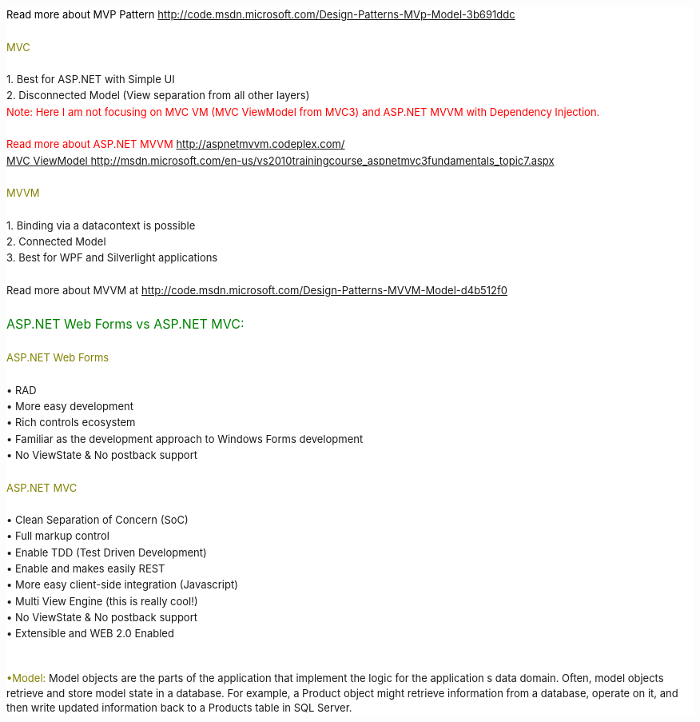 <div><span style="color:#000000; font-size:small">Read more about MVP Pattern <a href="http://code.msdn.microsoft.com/Design-Patterns-MVp-Model-3b691ddc">
http://code.msdn.microsoft.com/Design-Patterns-MVp-Model-3b691ddc</a>&nbsp;</span></div>
<div><span style="color:#808000; font-size:small">&nbsp;</span></div>
<div><span style="color:#808000; font-size:small">MVC</span></div>
<div><span style="font-size:small">&nbsp;</span></div>
<div><span style="font-size:small">1.&nbsp;Best for ASP.NET with Simple UI</span><br>
<span style="font-size:small">2.&nbsp;Disconnected Model (View separation from all other layers)</span></div>
<div></div>
<div><span style="color:#ff0000; font-size:small">Note: Here I am not focusing on MVC VM (MVC ViewModel from MVC3) and ASP.NET MVVM with Dependency Injection.</span></div>
<div><span style="color:#ff0000; font-size:small">&nbsp;</span></div>
<div><span style="color:#ff0000; font-size:small">Read more about <span>ASP.NET MVVM&nbsp;</span><a href="http://aspnetmvvm.codeplex.com/">http://aspnetmvvm.codeplex.com/</a></span></div>
<div><span style="font-size:small"><a href="http://msdn.microsoft.com/en-us/vs2010trainingcourse_aspnetmvc3fundamentals_topic7.aspx"><span>MVC ViewModel&nbsp;</span>http://msdn.microsoft.com/en-us/vs2010trainingcourse_aspnetmvc3fundamentals_topic7.aspx</a></span></div>
<div>&nbsp;</div>
<div><span style="color:#808000; font-size:small">MVVM</span></div>
<div><span style="font-size:small">&nbsp;</span></div>
<div><span style="font-size:small">1.&nbsp;Binding via a datacontext is possible</span><br>
<span style="font-size:small">2.&nbsp;Connected Model</span></div>
<div><span style="font-size:small">3. Best for WPF and Silverlight applications </span>
</div>
<div><span style="font-size:small">&nbsp;</span></div>
<div><span style="font-size:small">Read more about MVVM at <a href="http://code.msdn.microsoft.com/Design-Patterns-MVVM-Model-d4b512f0">
http://code.msdn.microsoft.com/Design-Patterns-MVVM-Model-d4b512f0</a></span><span style="color:#008000; font-size:small">&nbsp;</span></div>
<div><span style="color:#008000; font-size:small">&nbsp;</span>&nbsp;</div>
<div><span style="color:#008000; font-size:medium"><span style="font-size:medium">ASP.NET Web Forms vs ASP.NET MVC:</span></span></div>
<div><span style="color:#808000; font-size:small">&nbsp;</span>&nbsp;</div>
<div><span style="color:#808000; font-size:small">ASP.NET Web Forms</span><br>
<span style="font-size:small">&nbsp;</span></div>
<div><span style="font-size:small">&bull; RAD </span><br>
<span style="font-size:small">&bull; More easy development </span><br>
<span style="font-size:small">&bull; Rich controls ecosystem</span><br>
<span style="font-size:small">&bull; Familiar as the development approach to Windows Forms development</span></div>
<div><span style="font-size:small"><span style="font-size:small">&bull;&nbsp;No ViewState &amp;</span><span style="font-size:small">&nbsp;No postback support</span></span></div>
<div><span style="color:#808000; font-size:small">&nbsp;</span>&nbsp;</div>
<div><span style="color:#808000; font-size:small">ASP.NET MVC</span></div>
<div><span style="font-size:small">&nbsp;</span></div>
<div><span style="font-size:small">&bull; Clean Separation of Concern (SoC)</span><br>
<span style="font-size:small">&bull; Full markup control</span><br>
<span style="font-size:small">&bull; Enable TDD (Test Driven Development)</span><br>
<span style="font-size:small">&bull; Enable and makes easily REST</span><br>
<span style="font-size:small">&bull; More easy client-side integration (Javascript)</span><br>
<span style="font-size:small">&bull; Multi View Engine (this is really cool!)</span><br>
<span style="font-size:small">&bull;&nbsp;No ViewState &amp;</span><span style="font-size:small">&nbsp;No postback support</span><br>
<span style="font-size:small">&bull; Extensible and WEB 2.0 Enabled</span></div>
<div><span style="font-size:medium">
<div>
<div><span style="color:#808000; font-size:small">&nbsp;</span>&nbsp;</div>
<div><span style="font-size:small">
<p><span style="color:#808000">&bull;Model:</span> Model objects are the parts of the application that implement the logic for the application s data domain. Often, model objects retrieve and store model state in a database. For example, a Product object might
 retrieve information from a database, operate on it, and then write updated information back to a Products table in SQL Server.</p>